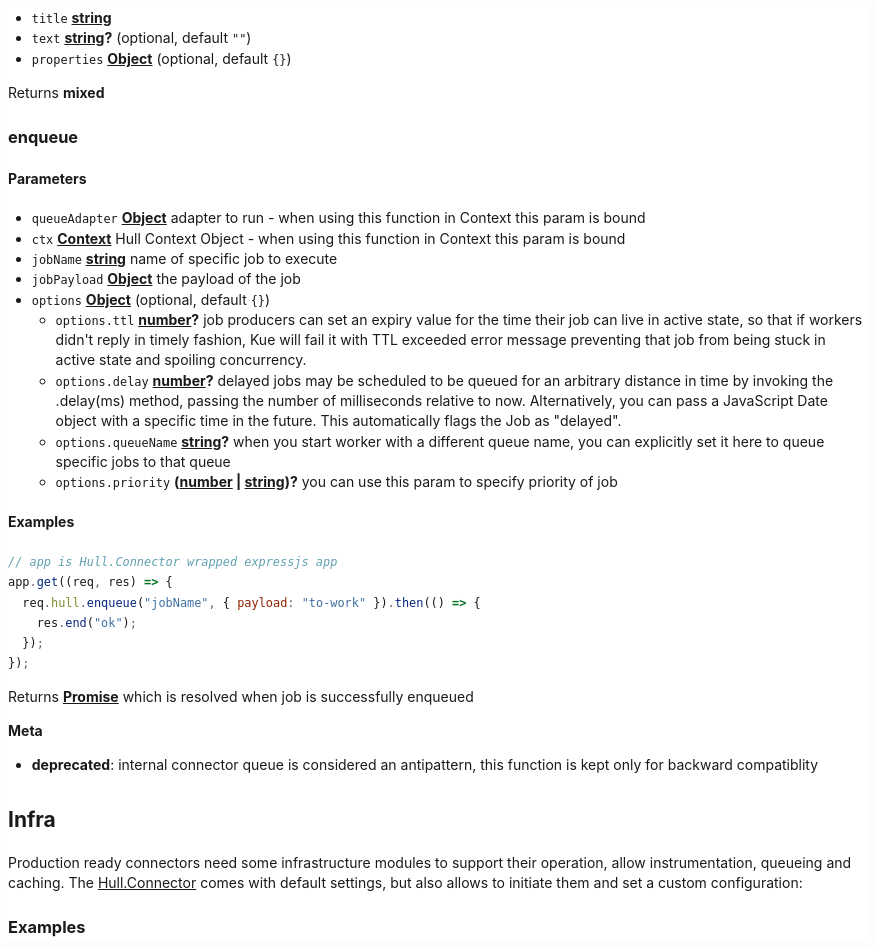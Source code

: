 - `title` **[string][2]**
- `text` **[string][2]?** (optional, default `""`)
- `properties` **[Object][1]** (optional, default `{}`)

Returns **mixed**

### enqueue

#### Parameters

- `queueAdapter` **[Object][1]** adapter to run - when using this function in Context this param is bound
- `ctx` **[Context][10]** Hull Context Object - when using this function in Context this param is bound
- `jobName` **[string][2]** name of specific job to execute
- `jobPayload` **[Object][1]** the payload of the job
- `options` **[Object][1]** (optional, default `{}`)
  - `options.ttl` **[number][3]?** job producers can set an expiry value for the time their job can live in active state, so that if workers didn't reply in timely fashion, Kue will fail it with TTL exceeded error message preventing that job from being stuck in active state and spoiling concurrency.
  - `options.delay` **[number][3]?** delayed jobs may be scheduled to be queued for an arbitrary distance in time by invoking the .delay(ms) method, passing the number of milliseconds relative to now. Alternatively, you can pass a JavaScript Date object with a specific time in the future. This automatically flags the Job as "delayed".
  - `options.queueName` **[string][2]?** when you start worker with a different queue name, you can explicitly set it here to queue specific jobs to that queue
  - `options.priority` **([number][3] \| [string][2])?** you can use this param to specify priority of job

#### Examples

```javascript
// app is Hull.Connector wrapped expressjs app
app.get((req, res) => {
  req.hull.enqueue("jobName", { payload: "to-work" }).then(() => {
    res.end("ok");
  });
});
```

Returns **[Promise][9]** which is resolved when job is successfully enqueued

**Meta**

- **deprecated**: internal connector queue is considered an antipattern, this function is kept only for backward compatiblity

## Infra

Production ready connectors need some infrastructure modules to support their operation, allow instrumentation, queueing and caching. The [Hull.Connector][11] comes with default settings, but also allows to initiate them and set a custom configuration:

### Examples


[1]: https://developer.mozilla.org/docs/Web/JavaScript/Reference/Global_Objects/Object
[2]: https://developer.mozilla.org/docs/Web/JavaScript/Reference/Global_Objects/String
[3]: https://developer.mozilla.org/docs/Web/JavaScript/Reference/Global_Objects/Number
[4]: https://developer.mozilla.org/docs/Web/JavaScript/Reference/Global_Objects/Boolean
[5]: https://developer.mozilla.org/docs/Web/JavaScript/Reference/Global_Objects/Array
[6]: #context
[7]: https://github.com/BryanDonovan/node-cache-manager#overview
[8]: https://developer.mozilla.org/docs/Web/JavaScript/Reference/Statements/function
[9]: https://developer.mozilla.org/docs/Web/JavaScript/Reference/Global_Objects/Promise
[10]: #context
[11]: #hullconnector
[12]: https://github.com/BryanDonovan/node-cache-manager
[13]: https://github.com/Automattic/kue
[14]: https://github.com/OptimalBits/bull
[15]: https://github.com/Automattic/kue#redis-connection-settings
[16]: https://github.com/OptimalBits/bull/blob/master/REFERENCE.md#queue
[17]: http://passportjs.org/
[18]: ./notifications.md
[19]: http://passportjs.org/docs/oauth
[20]: #traits
[21]: #track
[22]: https://developer.mozilla.org/docs/Web/JavaScript/Reference/Global_Objects/Error
[23]: #userscopedhullclient
[24]: #accountscopedhullclient
[25]: http://hull.io/docs/users/byou
[26]: http://www.hull.io/docs/users/byou
[27]: #asuser
[28]: #asaccount
[29]: #hullclient